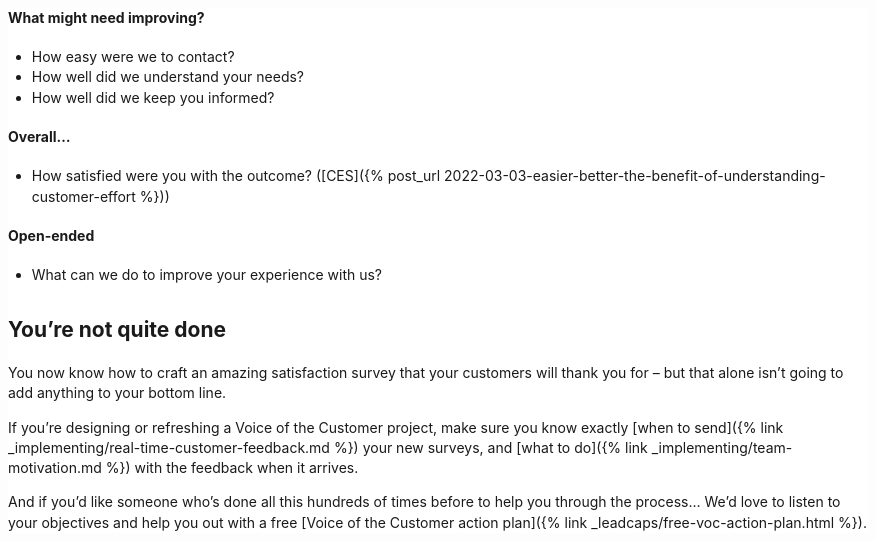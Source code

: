 #### What might need improving?

* How easy were we to contact?
* How well did we understand your needs?
* How well did we keep you informed?

#### Overall…

* How satisfied were you with the outcome? ([CES]({% post_url 2022-03-03-easier-better-the-benefit-of-understanding-customer-effort %}))

#### Open-ended

* What can we do to improve your experience with us?



## You’re not quite done
You now know how to craft an amazing
satisfaction survey that your customers will thank you for – but that alone
isn’t going to add anything to your bottom line.

If you’re designing or refreshing a Voice of the Customer project,
make sure you  know exactly
[when to send]({% link _implementing/real-time-customer-feedback.md %})
your new surveys, and [what to do]({% link _implementing/team-motivation.md %})
with the feedback when it arrives.

And if you’d like someone who’s done all this hundreds of times before to help
you through the process… We’d love to listen to your objectives and
help you out with a free [Voice of the Customer action plan]({% link _leadcaps/free-voc-action-plan.html %}).
